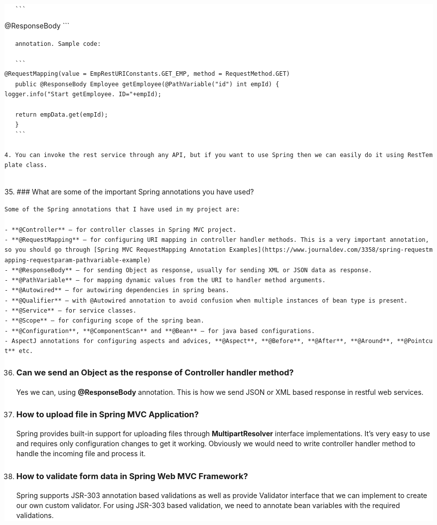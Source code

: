        ```
@ResponseBody
       ```
      
       annotation. Sample code:

       ```
    @RequestMapping(value = EmpRestURIConstants.GET_EMP, method = RequestMethod.GET)
       public @ResponseBody Employee getEmployee(@PathVariable("id") int empId) {
    logger.info("Start getEmployee. ID="+empId);
            
       return empData.get(empId);
       }
       ```

    4. You can invoke the rest service through any API, but if you want to use Spring then we can easily do it using RestTemplate class.


​    
35. ### What are some of the important Spring annotations you have used?

    Some of the Spring annotations that I have used in my project are:

    - **@Controller** – for controller classes in Spring MVC project.
    - **@RequestMapping** – for configuring URI mapping in controller handler methods. This is a very important annotation, so you should go through [Spring MVC RequestMapping Annotation Examples](https://www.journaldev.com/3358/spring-requestmapping-requestparam-pathvariable-example)
    - **@ResponseBody** – for sending Object as response, usually for sending XML or JSON data as response.
    - **@PathVariable** – for mapping dynamic values from the URI to handler method arguments.
    - **@Autowired** – for autowiring dependencies in spring beans.
    - **@Qualifier** – with @Autowired annotation to avoid confusion when multiple instances of bean type is present.
    - **@Service** – for service classes.
    - **@Scope** – for configuring scope of the spring bean.
    - **@Configuration**, **@ComponentScan** and **@Bean** – for java based configurations.
    - AspectJ annotations for configuring aspects and advices, **@Aspect**, **@Before**, **@After**, **@Around**, **@Pointcut** etc.

    

36. ### Can we send an Object as the response of Controller handler method?

    Yes we can, using **@ResponseBody** annotation. This is how we send JSON or XML based response in restful web services.

    

37. ### How to upload file in Spring MVC Application?

    Spring provides built-in support for uploading files through **MultipartResolver** interface implementations. It’s very easy to use and requires only configuration changes to get it working. Obviously we would need to write controller handler method to handle the incoming file and process it. 

    

38. ### How to validate form data in Spring Web MVC Framework?

    Spring supports JSR-303 annotation based validations as well as provide Validator interface that we can implement to create our own custom validator. For using JSR-303 based validation, we need to annotate bean variables with the required validations.
